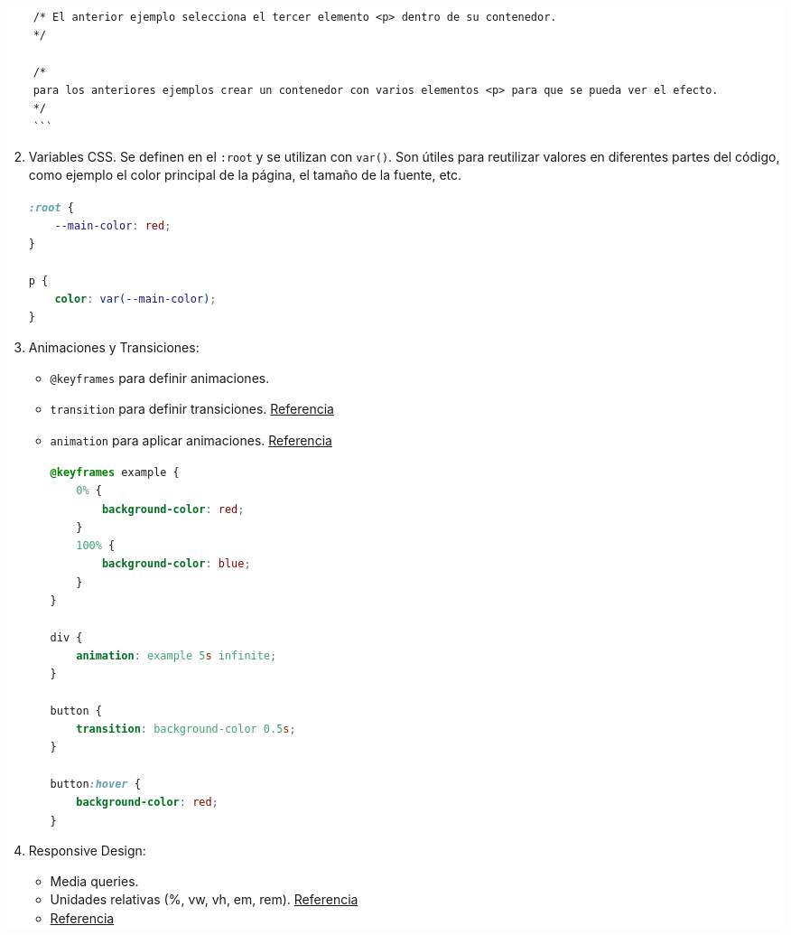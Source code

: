         /* El anterior ejemplo selecciona el tercer elemento <p> dentro de su contenedor. 
        */

        /*
        para los anteriores ejemplos crear un contenedor con varios elementos <p> para que se pueda ver el efecto.
        */
        ```

2. Variables CSS. Se definen en el `:root` y se utilizan con `var()`. Son útiles para reutilizar valores en diferentes partes del código, como ejemplo el color principal de la página, el tamaño de la fuente, etc.

    ```css
    :root {
        --main-color: red;
    }

    p {
        color: var(--main-color);
    }
    ```

3. Animaciones y Transiciones:
    - `@keyframes` para definir animaciones.
    - `transition` para definir transiciones. [Referencia](https://www.w3schools.com/css/css3_transitions.asp)
    - `animation` para aplicar animaciones. [Referencia](https://www.w3schools.com/css/css3_animations.asp)

        ```css
        @keyframes example {
            0% {
                background-color: red;
            }
            100% {
                background-color: blue;
            }
        }

        div {
            animation: example 5s infinite;
        }

        button {
            transition: background-color 0.5s;
        }

        button:hover {
            background-color: red;
        }
        ```

4. Responsive Design:
    - Media queries.
    - Unidades relativas (%, vw, vh, em, rem). [Referencia](https://lacolmenatecnologica.com/elementor-academy-temas/cual-es-la-diferencia-entre-px-em-rem-vw-y-vh/)
    - [Referencia](https://www.w3schools.com/css/css_rwd_mediaqueries.asp)

